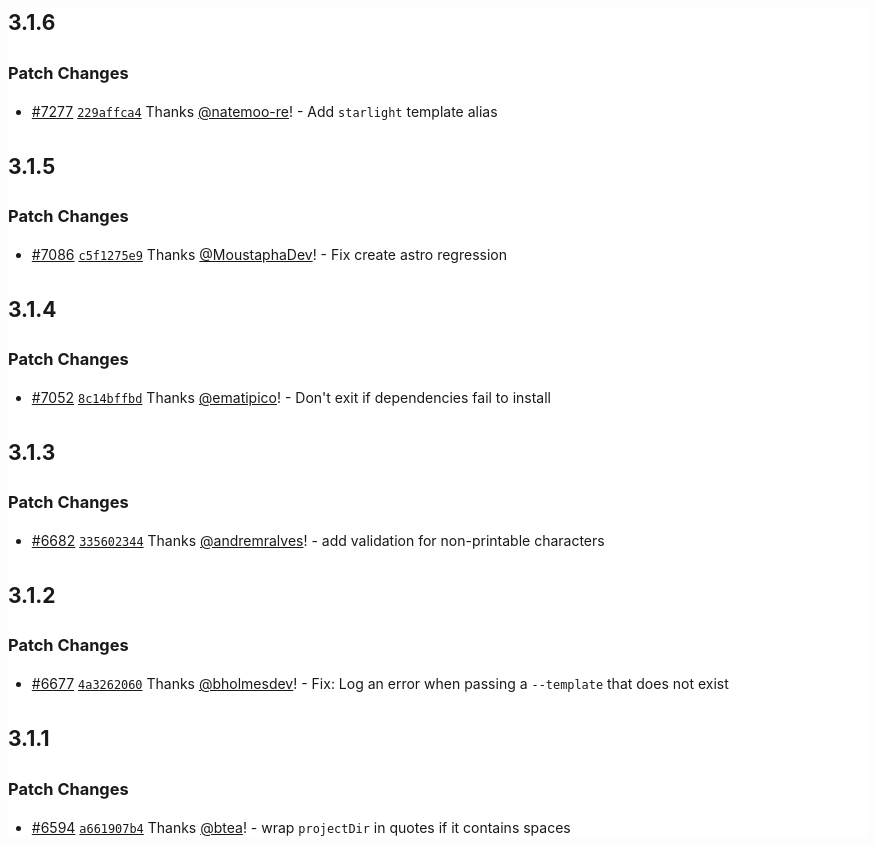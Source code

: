 ## 3.1.6

### Patch Changes

- [#7277](https://github.com/withastro/astro/pull/7277) [`229affca4`](https://github.com/withastro/astro/commit/229affca405ce77bf80bcea6a91891f689a3161b) Thanks [@natemoo-re](https://github.com/natemoo-re)! - Add `starlight` template alias

## 3.1.5

### Patch Changes

- [#7086](https://github.com/withastro/astro/pull/7086) [`c5f1275e9`](https://github.com/withastro/astro/commit/c5f1275e9d2f212a08e56bc25e0b59c7d7e9f11d) Thanks [@MoustaphaDev](https://github.com/MoustaphaDev)! - Fix create astro regression

## 3.1.4

### Patch Changes

- [#7052](https://github.com/withastro/astro/pull/7052) [`8c14bffbd`](https://github.com/withastro/astro/commit/8c14bffbd9ea63bc4b4e9f9417352fdf4e7e65b4) Thanks [@ematipico](https://github.com/ematipico)! - Don't exit if dependencies fail to install

## 3.1.3

### Patch Changes

- [#6682](https://github.com/withastro/astro/pull/6682) [`335602344`](https://github.com/withastro/astro/commit/33560234437647f2d768578e7b285c858bff7898) Thanks [@andremralves](https://github.com/andremralves)! - add validation for non-printable characters

## 3.1.2

### Patch Changes

- [#6677](https://github.com/withastro/astro/pull/6677) [`4a3262060`](https://github.com/withastro/astro/commit/4a32620600966ea89ddb5e1669d89a53e85ccf9a) Thanks [@bholmesdev](https://github.com/bholmesdev)! - Fix: Log an error when passing a `--template` that does not exist

## 3.1.1

### Patch Changes

- [#6594](https://github.com/withastro/astro/pull/6594) [`a661907b4`](https://github.com/withastro/astro/commit/a661907b40e76aa56e7d7bd7e745bb16456b13e7) Thanks [@btea](https://github.com/btea)! - wrap `projectDir` in quotes if it contains spaces
